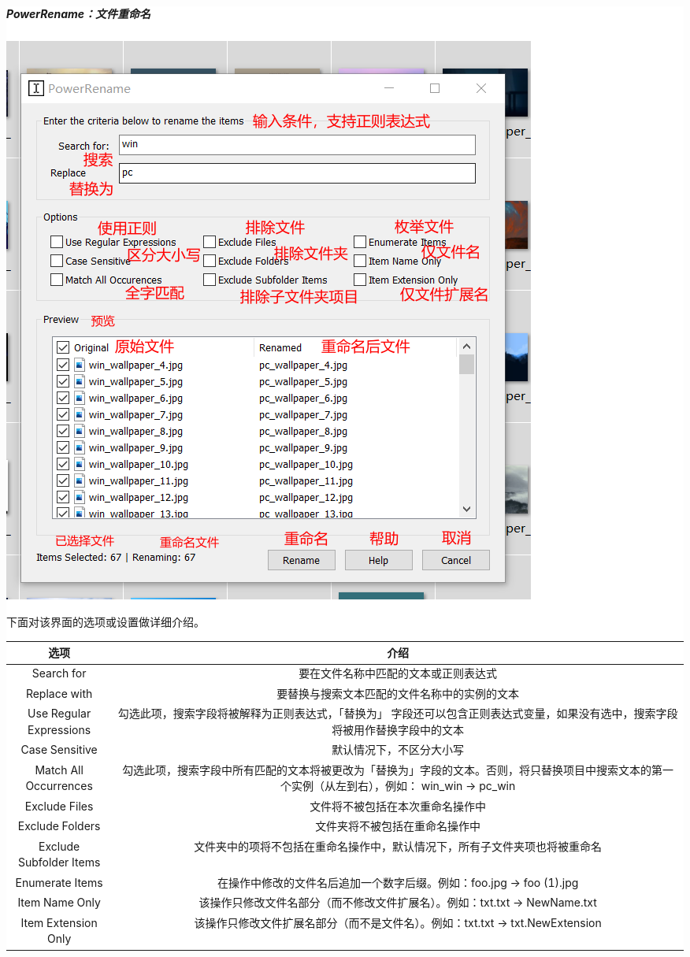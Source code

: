 ##### PowerRename：文件重命名

![](../Images/tool_list_4.png)

下面对该界面的选项或设置做详细介绍。

|          选项           |                                                                       介绍                                                                       |
| :---------------------: | :----------------------------------------------------------------------------------------------------------------------------------------------: |
|       Search for        |                                                       要在文件名称中匹配的文本或正则表达式                                                       |
|      Replace with       |                                                   要替换与搜索文本匹配的文件名称中的实例的文本                                                   |
| Use Regular Expressions |         勾选此项，搜索字段将被解释为正则表达式，「替换为」 字段还可以包含正则表达式变量，如果没有选中，搜索字段将被用作替换字段中的文本          |
|     Case Sensitive      |                                                             默认情况下，不区分大小写                                                             |
|  Match All Occurrences  | 勾选此项，搜索字段中所有匹配的文本将被更改为「替换为」字段的文本。否则，将只替换项目中搜索文本的第一个实例（从左到右），例如： win_win -> pc_win |
|      Exclude Files      |                                                         文件将不被包括在本次重命名操作中                                                         |
|     Exclude Folders     |                                                          文件夹将不被包括在重命名操作中                                                          |
| Exclude Subfolder Items |                                    文件夹中的项将不包括在重命名操作中，默认情况下，所有子文件夹项也将被重命名                                    |
|     Enumerate Items     |                                       在操作中修改的文件名后追加一个数字后缀。例如：foo.jpg -> foo (1).jpg                                       |
|     Item Name Only      |                                    该操作只修改文件名部分（而不修改文件扩展名）。例如：txt.txt -> NewName.txt                                    |
|   Item Extension Only   |                                  该操作只修改文件扩展名部分（而不是文件名）。例如：txt.txt -> txt.NewExtension                                   |
